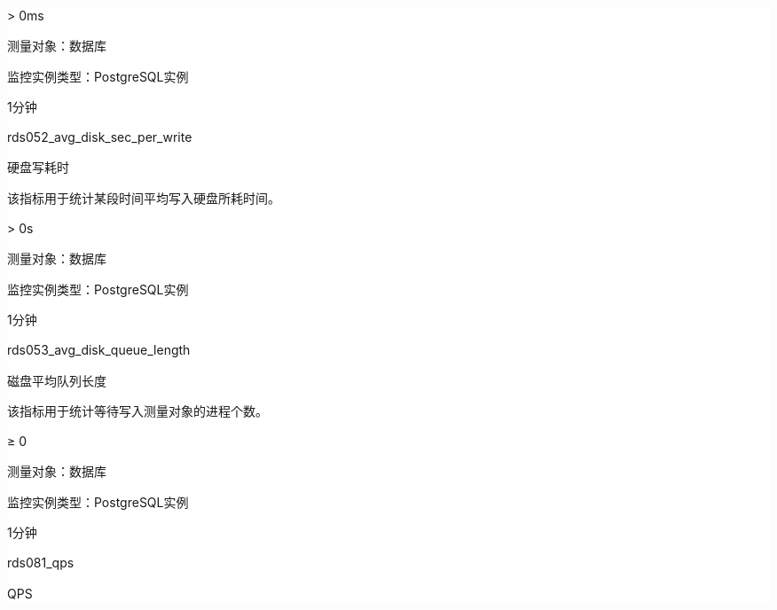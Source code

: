<td class="cellrowborder" valign="top" width="9.980998099809982%" headers="mcps1.2.7.1.4 "><p id="p554006515335"><a name="p554006515335"></a><a name="p554006515335"></a>&gt; 0ms</p>
</td>
<td class="cellrowborder" valign="top" width="24.122412241224126%" headers="mcps1.2.7.1.5 "><p id="p4618826194911"><a name="p4618826194911"></a><a name="p4618826194911"></a>测量对象：数据库</p>
<p id="p1761815269492"><a name="p1761815269492"></a><a name="p1761815269492"></a>监控实例类型：PostgreSQL实例</p>
</td>
<td class="cellrowborder" valign="top" width="12.021202120212022%" headers="mcps1.2.7.1.6 "><p id="p16857202113317"><a name="p16857202113317"></a><a name="p16857202113317"></a>1分钟</p>
</td>
</tr>
<tr id="row1344119115252"><td class="cellrowborder" valign="top" width="14.081408140814084%" headers="mcps1.2.7.1.1 "><p id="p42654571151411"><a name="p42654571151411"></a><a name="p42654571151411"></a>rds052_avg_disk_sec_per_write</p>
</td>
<td class="cellrowborder" valign="top" width="11.441144114411443%" headers="mcps1.2.7.1.2 "><p id="p1217626415335"><a name="p1217626415335"></a><a name="p1217626415335"></a>硬盘写耗时</p>
</td>
<td class="cellrowborder" valign="top" width="28.352835283528353%" headers="mcps1.2.7.1.3 "><p id="p4675329015335"><a name="p4675329015335"></a><a name="p4675329015335"></a>该指标用于统计某段时间平均写入硬盘所耗时间。</p>
</td>
<td class="cellrowborder" valign="top" width="9.980998099809982%" headers="mcps1.2.7.1.4 "><p id="p2892016115335"><a name="p2892016115335"></a><a name="p2892016115335"></a>&gt; 0s</p>
</td>
<td class="cellrowborder" valign="top" width="24.122412241224126%" headers="mcps1.2.7.1.5 "><p id="p13932735164915"><a name="p13932735164915"></a><a name="p13932735164915"></a>测量对象：数据库</p>
<p id="p493223564912"><a name="p493223564912"></a><a name="p493223564912"></a>监控实例类型：PostgreSQL实例</p>
</td>
<td class="cellrowborder" valign="top" width="12.021202120212022%" headers="mcps1.2.7.1.6 "><p id="p1785714263316"><a name="p1785714263316"></a><a name="p1785714263316"></a>1分钟</p>
</td>
</tr>
<tr id="row3877616715252"><td class="cellrowborder" valign="top" width="14.081408140814084%" headers="mcps1.2.7.1.1 "><p id="p23778695151411"><a name="p23778695151411"></a><a name="p23778695151411"></a>rds053_avg_disk_queue_length</p>
</td>
<td class="cellrowborder" valign="top" width="11.441144114411443%" headers="mcps1.2.7.1.2 "><p id="p1061468915335"><a name="p1061468915335"></a><a name="p1061468915335"></a>磁盘平均队列长度</p>
</td>
<td class="cellrowborder" valign="top" width="28.352835283528353%" headers="mcps1.2.7.1.3 "><p id="p5448348215335"><a name="p5448348215335"></a><a name="p5448348215335"></a>该指标用于统计等待写入测量对象的进程个数。</p>
</td>
<td class="cellrowborder" valign="top" width="9.980998099809982%" headers="mcps1.2.7.1.4 "><p id="p5108595615335"><a name="p5108595615335"></a><a name="p5108595615335"></a>≥ 0</p>
</td>
<td class="cellrowborder" valign="top" width="24.122412241224126%" headers="mcps1.2.7.1.5 "><p id="p4244740114914"><a name="p4244740114914"></a><a name="p4244740114914"></a>测量对象：数据库</p>
<p id="p16244140114919"><a name="p16244140114919"></a><a name="p16244140114919"></a>监控实例类型：PostgreSQL实例</p>
</td>
<td class="cellrowborder" valign="top" width="12.021202120212022%" headers="mcps1.2.7.1.6 "><p id="p385711273316"><a name="p385711273316"></a><a name="p385711273316"></a>1分钟</p>
</td>
</tr>
<tr id="row1832476498"><td class="cellrowborder" valign="top" width="14.081408140814084%" headers="mcps1.2.7.1.1 "><p id="af565492e0e2544b7893ea81ae41f8feb"><a name="af565492e0e2544b7893ea81ae41f8feb"></a><a name="af565492e0e2544b7893ea81ae41f8feb"></a>rds081_qps</p>
</td>
<td class="cellrowborder" valign="top" width="11.441144114411443%" headers="mcps1.2.7.1.2 "><p id="a4b0454c0bb3742a0893e325d4a911023"><a name="a4b0454c0bb3742a0893e325d4a911023"></a><a name="a4b0454c0bb3742a0893e325d4a911023"></a>QPS</p>
</td>